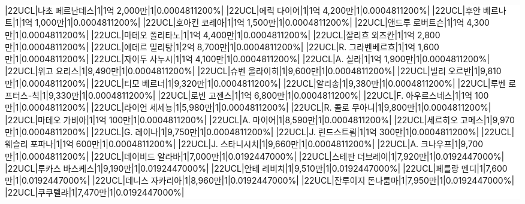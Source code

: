 |22UCL|나초 페르난데스|1|1억 2,000만|1|0.0004811200%|
|22UCL|에릭 다이어|1|1억 4,200만|1|0.0004811200%|
|22UCL|후안 베르나트|1|1억 1,000만|1|0.0004811200%|
|22UCL|호아킨 코레아|1|1억 1,500만|1|0.0004811200%|
|22UCL|앤드루 로버트슨|1|1억 4,300만|1|0.0004811200%|
|22UCL|마테오 폴리타노|1|1억 4,400만|1|0.0004811200%|
|22UCL|잘리흐 외즈칸|1|1억 2,800만|1|0.0004811200%|
|22UCL|에데르 밀리탕|1|2억 8,700만|1|0.0004811200%|
|22UCL|R. 그라벤베르흐|1|1억 1,600만|1|0.0004811200%|
|22UCL|자이두 사누시|1|1억 4,100만|1|0.0004811200%|
|22UCL|A. 실라|1|1억 1,900만|1|0.0004811200%|
|22UCL|위고 요리스|1|9,490만|1|0.0004811200%|
|22UCL|슈벤 울라이히|1|9,600만|1|0.0004811200%|
|22UCL|빌리 오르반|1|9,810만|1|0.0004811200%|
|22UCL|티모 베르너|1|9,320만|1|0.0004811200%|
|22UCL|알리송|1|9,380만|1|0.0004811200%|
|22UCL|루벤 로프터스-칙|1|9,330만|1|0.0004811200%|
|22UCL|로빈 고젠스|1|1억 6,800만|1|0.0004811200%|
|22UCL|F. 아우르스네스|1|1억 100만|1|0.0004811200%|
|22UCL|라이언 세세뇽|1|5,980만|1|0.0004811200%|
|22UCL|R. 콜로 무아니|1|9,800만|1|0.0004811200%|
|22UCL|마테오 가비아|1|1억 100만|1|0.0004811200%|
|22UCL|A. 마이어|1|8,590만|1|0.0004811200%|
|22UCL|세르히오 고메스|1|9,970만|1|0.0004811200%|
|22UCL|G. 레이나|1|9,750만|1|0.0004811200%|
|22UCL|J. 린드스트룀|1|1억 300만|1|0.0004811200%|
|22UCL|웨슬리 포파나|1|1억 600만|1|0.0004811200%|
|22UCL|J. 스타니시치|1|9,660만|1|0.0004811200%|
|22UCL|A. 크나우프|1|9,700만|1|0.0004811200%|
|22UCL|데이비드 알라바|1|7,000만|1|0.0192447000%|
|22UCL|스테판 더브레이|1|7,920만|1|0.0192447000%|
|22UCL|루카스 바스케스|1|9,190만|1|0.0192447000%|
|22UCL|안테 레비치|1|9,510만|1|0.0192447000%|
|22UCL|페를랑 멘디|1|7,600만|1|0.0192447000%|
|22UCL|데니스 자카리아|1|8,960만|1|0.0192447000%|
|22UCL|잔루이지 돈나룸마|1|7,950만|1|0.0192447000%|
|22UCL|쿠쿠렐랴|1|7,470만|1|0.0192447000%|